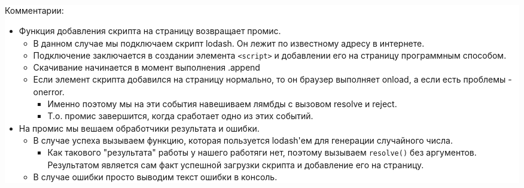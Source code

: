 Комментарии:

* Функция добавления скрипта на страницу возвращает промис.
  * В данном случае мы подключаем скрипт lodash. Он лежит по известному адресу в интернете.
  * Подключение заключается в создании элемента `<script>` и добавлении его на страницу программным способом.
  * Скачивание начинается в момент выполнения .append
  * Если элемент скрипта добавился на страницу нормально, то он браузер выполняет onload, а если есть проблемы - onerror.
    * Именно поэтому мы на эти события навешиваем лямбды с вызовом resolve и reject.
    * Т.о. промис завершится, когда сработает одно из этих событий.
* На промис мы вешаем обработчики результата и ошибки.
  * В случае успеха вызываем функцию, которая пользуется lodash'ем для генерации случайного числа.
    * Как такового "результата" работы у нашего работяги нет, поэтому вызываем `resolve()`  без аргументов. Результатом является сам факт успешной загрузки скрипта и добавление его на страницу.
  * В случае ошибки просто выводим текст ошибки в консоль.



